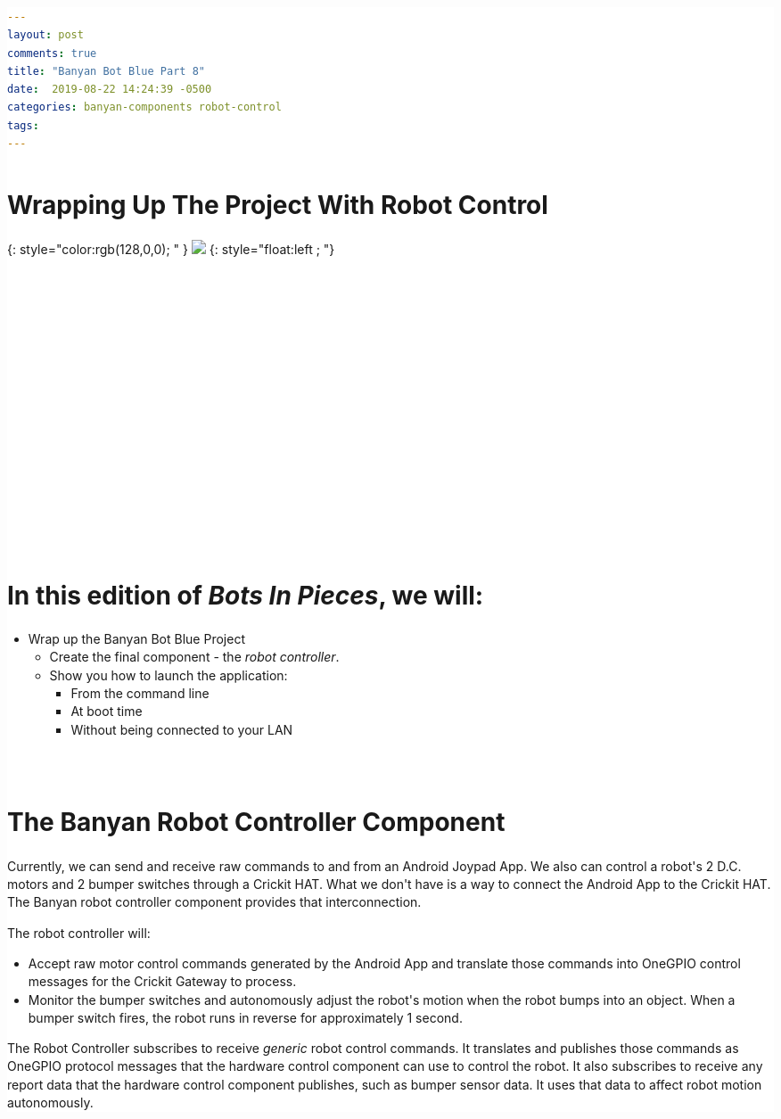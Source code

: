 ```yaml
---
layout: post
comments: true
title: "Banyan Bot Blue Part 8"
date:  2019-08-22 14:24:39 -0500
categories: banyan-components robot-control
tags: 
---
```


# Wrapping Up The Project With Robot Control
{: style="color:rgb(128,0,0); " }
![]({{site.baseurl}}/images/banyan-bot-blue-1/brain.png) 
{: style="float:left ; "}
 
 
  <br /> <br /> <br /> <br /> <br /> <br /> <br />
 <br /> <br /> <br /> <br /> <br /> <br /> <br /> <br />

# In this edition of *Bots In Pieces*, we will:
* Wrap up the Banyan Bot Blue Project
  * Create the final component - the *robot controller*.
  * Show you how to launch the application:
    * From the command line
    * At boot time
    * Without being connected to your LAN
<br />

# The Banyan Robot Controller Component
Currently, we can send and receive raw commands to and from an Android
Joypad App. We also can control a robot's 2 D.C. motors and 2 bumper
switches through a Crickit HAT. What we don't have is a way to connect
the Android App to the Crickit HAT. The Banyan robot controller
component provides that interconnection.

The robot controller will:
* Accept raw motor control commands generated by the Android App and
  translate those commands into OneGPIO control messages for the Crickit
  Gateway to process.
* Monitor the bumper switches and autonomously adjust the robot's motion
  when the robot bumps into an object. When a bumper switch fires, the
  robot runs in reverse for approximately 1 second. 

The Robot Controller subscribes to receive *generic* robot control
commands. It translates and publishes those commands as OneGPIO protocol
messages that the hardware control component can use to control the
robot. It also subscribes to receive any report data that the hardware
control component publishes, such as bumper sensor data. It uses that
data to affect robot motion autonomously. 
